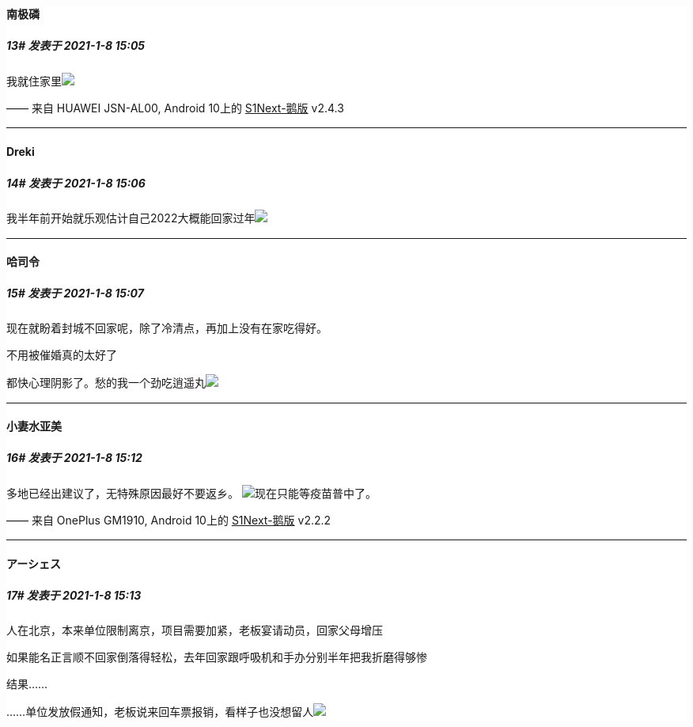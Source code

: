 ####  南极磷  
##### 13#       发表于 2021-1-8 15:05


我就住家里<img src="https://static.saraba1st.com/image/smiley/face2017/035.png" referrerpolicy="no-referrer">

—— 来自 HUAWEI JSN-AL00, Android 10上的 [S1Next-鹅版](https://github.com/ykrank/S1-Next/releases) v2.4.3


-----

####  Dreki  
##### 14#       发表于 2021-1-8 15:06


我半年前开始就乐观估计自己2022大概能回家过年<img src="https://static.saraba1st.com/image/smiley/face2017/037.png" referrerpolicy="no-referrer">


-----

####  哈司令  
##### 15#       发表于 2021-1-8 15:07


现在就盼着封城不回家呢，除了冷清点，再加上没有在家吃得好。

不用被催婚真的太好了

都快心理阴影了。愁的我一个劲吃逍遥丸<img src="https://static.saraba1st.com/image/smiley/face2017/001.png" referrerpolicy="no-referrer">


-----

####  小妻水亚美  
##### 16#       发表于 2021-1-8 15:12


多地已经出建议了，无特殊原因最好不要返乡。
<img src="https://static.saraba1st.com/image/smiley/face2017/001.png" referrerpolicy="no-referrer">现在只能等疫苗普中了。

—— 来自 OnePlus GM1910, Android 10上的 [S1Next-鹅版](https://github.com/ykrank/S1-Next/releases) v2.2.2


-----

####  アーシェス  
##### 17#       发表于 2021-1-8 15:13


人在北京，本来单位限制离京，项目需要加紧，老板宴请动员，回家父母增压

如果能名正言顺不回家倒落得轻松，去年回家跟呼吸机和手办分别半年把我折磨得够惨

结果……

……单位发放假通知，老板说来回车票报销，看样子也没想留人<img src="https://static.saraba1st.com/image/smiley/face2017/001.png" referrerpolicy="no-referrer">
